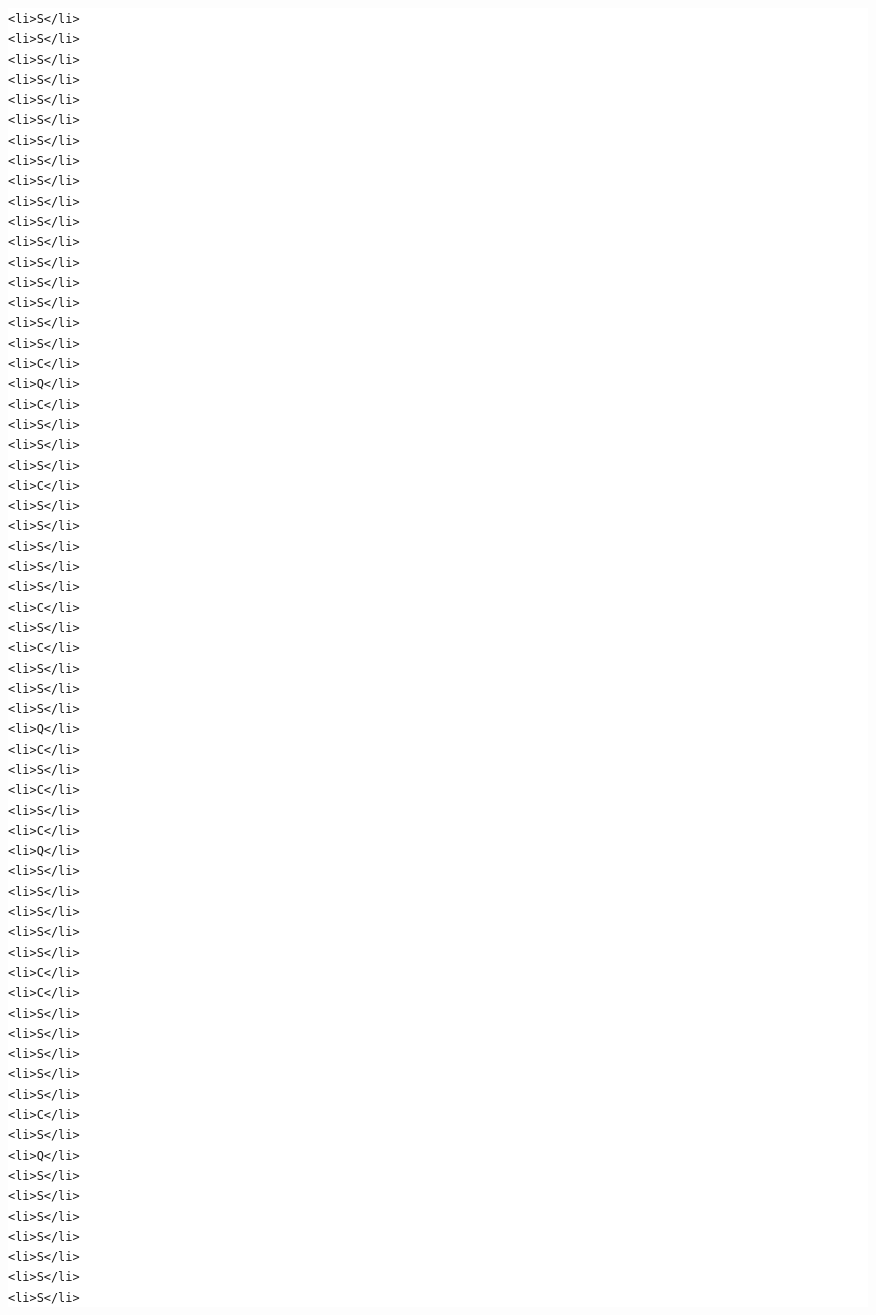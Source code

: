 	<li>S</li>
	<li>S</li>
	<li>S</li>
	<li>S</li>
	<li>S</li>
	<li>S</li>
	<li>S</li>
	<li>S</li>
	<li>S</li>
	<li>S</li>
	<li>S</li>
	<li>S</li>
	<li>S</li>
	<li>S</li>
	<li>S</li>
	<li>S</li>
	<li>S</li>
	<li>C</li>
	<li>Q</li>
	<li>C</li>
	<li>S</li>
	<li>S</li>
	<li>S</li>
	<li>C</li>
	<li>S</li>
	<li>S</li>
	<li>S</li>
	<li>S</li>
	<li>S</li>
	<li>C</li>
	<li>S</li>
	<li>C</li>
	<li>S</li>
	<li>S</li>
	<li>S</li>
	<li>Q</li>
	<li>C</li>
	<li>S</li>
	<li>C</li>
	<li>S</li>
	<li>C</li>
	<li>Q</li>
	<li>S</li>
	<li>S</li>
	<li>S</li>
	<li>S</li>
	<li>S</li>
	<li>C</li>
	<li>C</li>
	<li>S</li>
	<li>S</li>
	<li>S</li>
	<li>S</li>
	<li>S</li>
	<li>C</li>
	<li>S</li>
	<li>Q</li>
	<li>S</li>
	<li>S</li>
	<li>S</li>
	<li>S</li>
	<li>S</li>
	<li>S</li>
	<li>S</li>